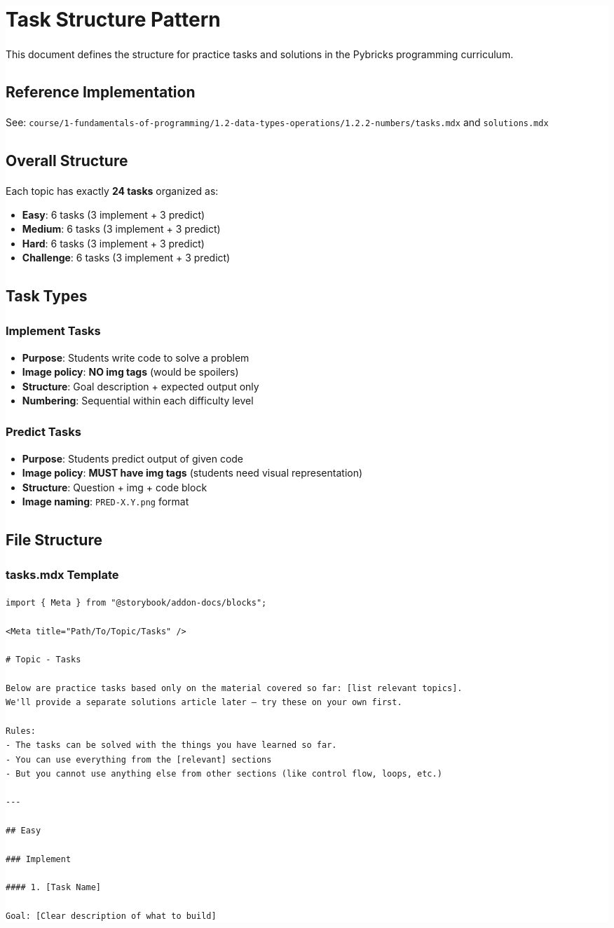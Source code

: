 # Task Structure Pattern

This document defines the structure for practice tasks and solutions in the Pybricks programming curriculum.

## Reference Implementation

See: `course/1-fundamentals-of-programming/1.2-data-types-operations/1.2.2-numbers/tasks.mdx` and `solutions.mdx`

## Overall Structure

Each topic has exactly **24 tasks** organized as:
- **Easy**: 6 tasks (3 implement + 3 predict)
- **Medium**: 6 tasks (3 implement + 3 predict)  
- **Hard**: 6 tasks (3 implement + 3 predict)
- **Challenge**: 6 tasks (3 implement + 3 predict)

## Task Types

### Implement Tasks
- **Purpose**: Students write code to solve a problem
- **Image policy**: **NO img tags** (would be spoilers)
- **Structure**: Goal description + expected output only
- **Numbering**: Sequential within each difficulty level

### Predict Tasks  
- **Purpose**: Students predict output of given code
- **Image policy**: **MUST have img tags** (students need visual representation)
- **Structure**: Question + img + code block
- **Image naming**: `PRED-X.Y.png` format

## File Structure

### tasks.mdx Template

```mdx
import { Meta } from "@storybook/addon-docs/blocks";

<Meta title="Path/To/Topic/Tasks" />

# Topic - Tasks

Below are practice tasks based only on the material covered so far: [list relevant topics]. 
We'll provide a separate solutions article later — try these on your own first.

Rules:
- The tasks can be solved with the things you have learned so far.
- You can use everything from the [relevant] sections
- But you cannot use anything else from other sections (like control flow, loops, etc.)

---

## Easy

### Implement

#### 1. [Task Name]

Goal: [Clear description of what to build]

```